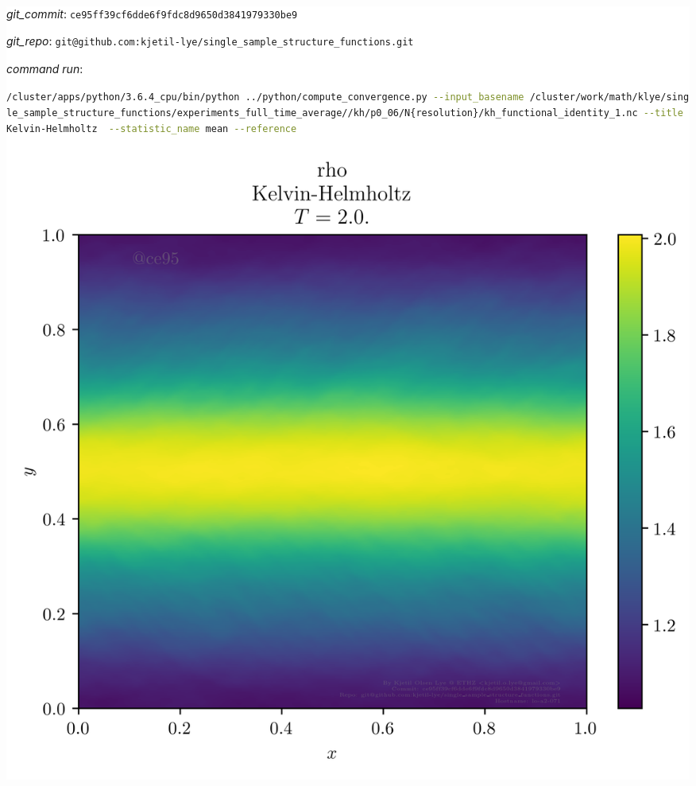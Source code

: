 *git_commit*: ```ce95ff39cf6dde6f9fdc8d9650d3841979330be9```

*git_repo*: ```git@github.com:kjetil-lye/single_sample_structure_functions.git```

*command run*:

```bash
/cluster/apps/python/3.6.4_cpu/bin/python ../python/compute_convergence.py --input_basename /cluster/work/math/klye/single_sample_structure_functions/experiments_full_time_average//kh/p0_06/N{resolution}/kh_functional_identity_1.nc --title Kelvin-Helmholtz  --statistic_name mean --reference
```

![](images/chapter_4/field_plot_mean_rho_kelvinhelmholtz_20_n512.png?raw=true)
